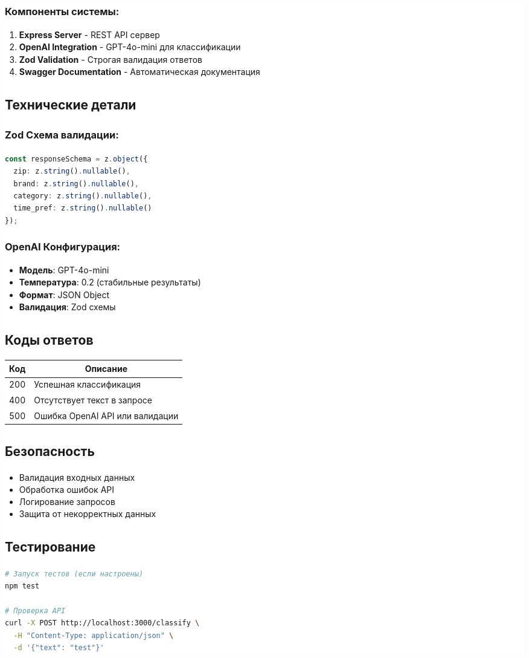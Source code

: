 ### Компоненты системы:

1. **Express Server** - REST API сервер
2. **OpenAI Integration** - GPT-4o-mini для классификации
3. **Zod Validation** - Строгая валидация ответов
4. **Swagger Documentation** - Автоматическая документация

## Технические детали

### Zod Схема валидации:
```typescript
const responseSchema = z.object({
  zip: z.string().nullable(),
  brand: z.string().nullable(), 
  category: z.string().nullable(),
  time_pref: z.string().nullable()
});
```

### OpenAI Конфигурация:
- **Модель**: GPT-4o-mini
- **Температура**: 0.2 (стабильные результаты)
- **Формат**: JSON Object
- **Валидация**: Zod схемы

## Коды ответов

| Код | Описание |
|-----|----------|
| 200 | Успешная классификация |
| 400 | Отсутствует текст в запросе |
| 500 | Ошибка OpenAI API или валидации |

## Безопасность

- Валидация входных данных
- Обработка ошибок API
- Логирование запросов
- Защита от некорректных данных

## Тестирование

```bash
# Запуск тестов (если настроены)
npm test

# Проверка API
curl -X POST http://localhost:3000/classify \
  -H "Content-Type: application/json" \
  -d '{"text": "test"}'
```
